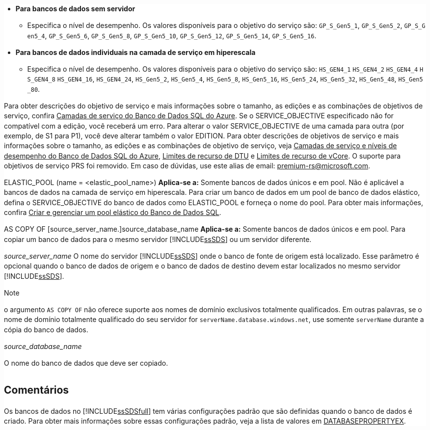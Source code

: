 - **Para bancos de dados sem servidor**

  - Especifica o nível de desempenho. Os valores disponíveis para o objetivo do serviço são: `GP_S_Gen5_1`, `GP_S_Gen5_2`, `GP_S_Gen5_4`, `GP_S_Gen5_6`, `GP_S_Gen5_8`, `GP_S_Gen5_10`, `GP_S_Gen5_12`, `GP_S_Gen5_14`, `GP_S_Gen5_16`.

- **Para bancos de dados individuais na camada de serviço em hiperescala**

  - Especifica o nível de desempenho. Os valores disponíveis para o objetivo do serviço são: `HS_GEN4_1` `HS_GEN4_2` `HS_GEN4_4` `HS_GEN4_8` `HS_GEN4_16`, `HS_GEN4_24`, `HS_Gen5_2`, `HS_Gen5_4`, `HS_Gen5_8`, `HS_Gen5_16`, `HS_Gen5_24`, `HS_Gen5_32`, `HS_Gen5_48`, `HS_Gen5_80`.

Para obter descrições do objetivo de serviço e mais informações sobre o tamanho, as edições e as combinações de objetivos de serviço, confira [Camadas de serviço do Banco de Dados SQL do Azure](https://docs.microsoft.com/azure/sql-database/sql-database-service-tiers). Se o SERVICE_OBJECTIVE especificado não for compatível com a edição, você receberá um erro. Para alterar o valor SERVICE_OBJECTIVE de uma camada para outra (por exemplo, de S1 para P1), você deve alterar também o valor EDITION. Para obter descrições de objetivos de serviço e mais informações sobre o tamanho, as edições e as combinações de objetivo de serviço, veja [Camadas de serviço e níveis de desempenho do Banco de Dados SQL do Azure](https://azure.microsoft.com/documentation/articles/sql-database-service-tiers/), [Limites de recurso de DTU](https://docs.microsoft.com/azure/sql-database/sql-database-dtu-resource-limits) e [Limites de recurso de vCore](https://docs.microsoft.com/azure/sql-database/sql-database-dtu-resource-limits). O suporte para objetivos de serviço PRS foi removido. Em caso de dúvidas, use este alias de email: premium-rs@microsoft.com.

ELASTIC_POOL (name = \<elastic_pool_name>) **Aplica-se a:** Somente bancos de dados únicos e em pool. Não é aplicável a bancos de dados na camada de serviço em hiperescala.
Para criar um banco de dados em um pool de banco de dados elástico, defina o SERVICE_OBJECTIVE do banco de dados como ELASTIC_POOL e forneça o nome do pool. Para obter mais informações, confira [Criar e gerenciar um pool elástico do Banco de Dados SQL](https://azure.microsoft.com/documentation/articles/sql-database-elastic-pool-portal/).

AS COPY OF [source_server_name.]source_database_name **Aplica-se a:** Somente bancos de dados únicos e em pool.
Para copiar um banco de dados para o mesmo servidor [!INCLUDE[ssSDS](../../includes/sssds-md.md)] ou um servidor diferente.

*source_server_name* O nome do servidor [!INCLUDE[ssSDS](../../includes/sssds-md.md)] onde o banco de fonte de origem está localizado. Esse parâmetro é opcional quando o banco de dados de origem e o banco de dados de destino devem estar localizados no mesmo servidor [!INCLUDE[ssSDS](../../includes/sssds-md.md)].

> [!NOTE]
> o argumento `AS COPY OF` não oferece suporte aos nomes de domínio exclusivos totalmente qualificados. Em outras palavras, se o nome de domínio totalmente qualificado do seu servidor for `serverName.database.windows.net`, use somente `serverName` durante a cópia do banco de dados.

*source_database_name*

O nome do banco de dados que deve ser copiado.

## <a name="remarks"></a>Comentários

Os bancos de dados no [!INCLUDE[ssSDSfull](../../includes/sssdsfull-md.md)] tem várias configurações padrão que são definidas quando o banco de dados é criado. Para obter mais informações sobre essas configurações padrão, veja a lista de valores em [DATABASEPROPERTYEX](../../t-sql/functions/databasepropertyex-transact-sql.md).
